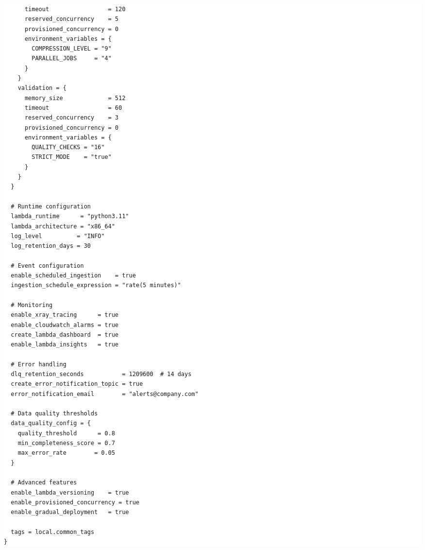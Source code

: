 ```hcl
      timeout                 = 120
      reserved_concurrency    = 5
      provisioned_concurrency = 0
      environment_variables = {
        COMPRESSION_LEVEL = "9"
        PARALLEL_JOBS     = "4"
      }
    }
    validation = {
      memory_size             = 512
      timeout                 = 60
      reserved_concurrency    = 3
      provisioned_concurrency = 0
      environment_variables = {
        QUALITY_CHECKS = "16"
        STRICT_MODE    = "true"
      }
    }
  }
  
  # Runtime configuration
  lambda_runtime      = "python3.11"
  lambda_architecture = "x86_64"
  log_level          = "INFO"
  log_retention_days = 30
  
  # Event configuration
  enable_scheduled_ingestion    = true
  ingestion_schedule_expression = "rate(5 minutes)"
  
  # Monitoring
  enable_xray_tracing      = true
  enable_cloudwatch_alarms = true
  create_lambda_dashboard  = true
  enable_lambda_insights   = true
  
  # Error handling
  dlq_retention_seconds           = 1209600  # 14 days
  create_error_notification_topic = true
  error_notification_email        = "alerts@company.com"
  
  # Data quality thresholds
  data_quality_config = {
    quality_threshold      = 0.8
    min_completeness_score = 0.7
    max_error_rate        = 0.05
  }
  
  # Advanced features
  enable_lambda_versioning    = true
  enable_provisioned_concurrency = true
  enable_gradual_deployment   = true
  
  tags = local.common_tags
}
```
